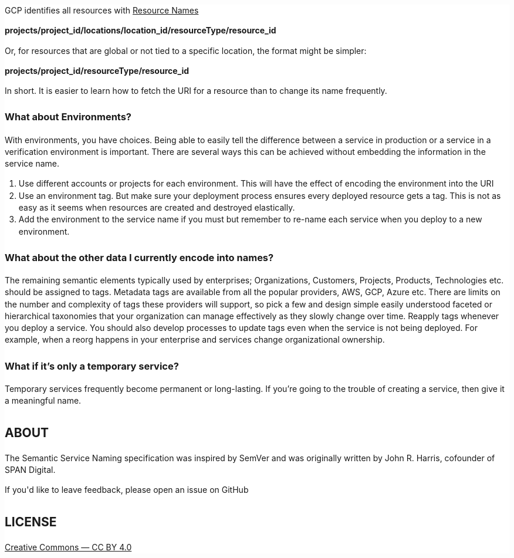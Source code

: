 GCP identifies all resources with [Resource Names](https://cloud.google.com/apis/design/resource_names)

**projects/project\_id/locations/location\_id/resourceType/resource\_id**

Or, for resources that are global or not tied to a specific location, the format might be simpler:

**projects/project\_id/resourceType/resource\_id**

In short. It is easier to learn how to fetch the URI for a resource than to change its name frequently. 

### **What about Environments?**

With environments, you have choices. Being able to easily tell the difference between a service in production or a service in a verification environment is important. There are several ways this can be achieved without embedding the information in the service name.

1. Use different accounts or projects for each environment. This will have the effect of encoding the environment into the URI  
2. Use an environment tag. But make sure your deployment process ensures every deployed resource gets a tag. This is not as easy as it seems when resources are created and destroyed elastically.     
3. Add the environment to the service name if you must but remember to re-name each service when you deploy to a new environment. 

### **What about the other data I currently encode into names?**

The remaining semantic elements typically used by enterprises; Organizations, Customers, Projects, Products, Technologies etc. should be assigned to tags. Metadata tags are available from all the popular providers, AWS, GCP, Azure etc. There are limits on the number and complexity of tags these providers will support, so pick a few and design simple easily understood faceted or hierarchical taxonomies that your organization can manage effectively as they slowly change over time. Reapply tags whenever you deploy a service. You should also develop processes to update tags even when the service is not being deployed. For example, when a reorg happens in your enterprise and services change organizational ownership.

### **What if it’s only a temporary service?**  

Temporary services frequently become permanent or long-lasting. If you’re going to the trouble of creating a service, then give it a meaningful name. 


## ABOUT

The Semantic Service Naming specification was inspired by SemVer and was originally written by John R. Harris, cofounder of SPAN Digital.

If you'd like to leave feedback, please open an issue on GitHub

## LICENSE

[Creative Commons ― CC BY 4.0](https://creativecommons.org/licenses/by/4.0/deed.en)